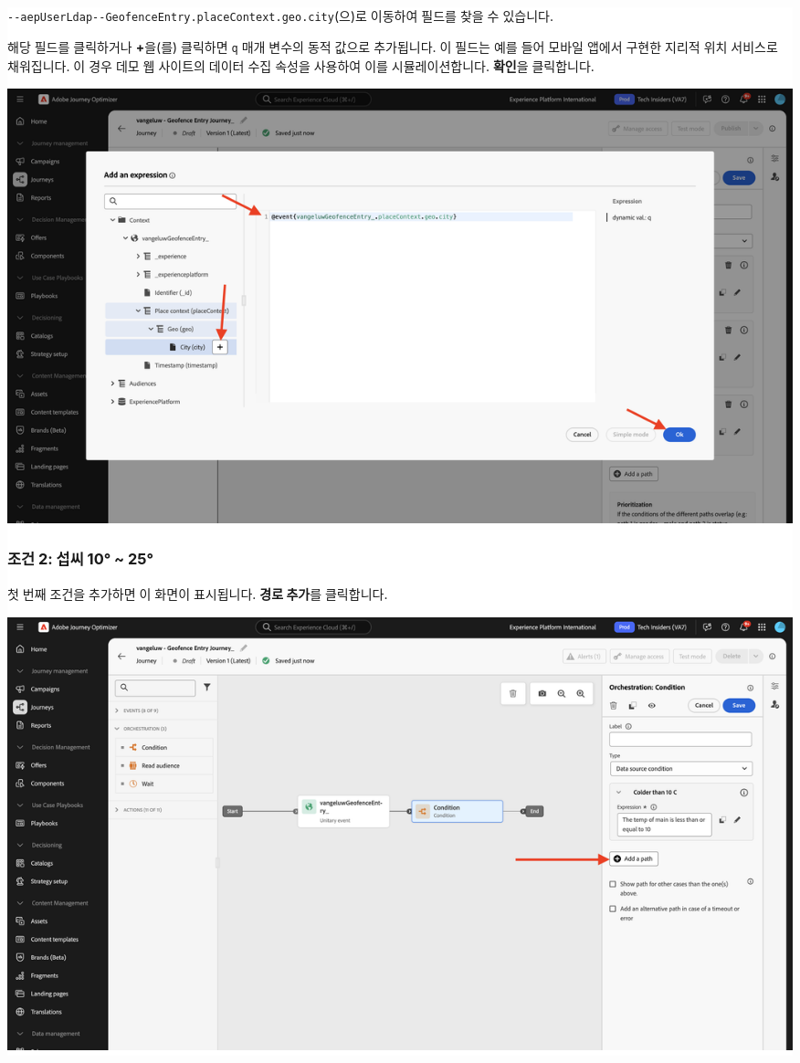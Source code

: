 `--aepUserLdap--GeofenceEntry.placeContext.geo.city`(으)로 이동하여 필드를 찾을 수 있습니다.

해당 필드를 클릭하거나 **+**&#x200B;을(를) 클릭하면 `q` 매개 변수의 동적 값으로 추가됩니다. 이 필드는 예를 들어 모바일 앱에서 구현한 지리적 위치 서비스로 채워집니다. 이 경우 데모 웹 사이트의 데이터 수집 속성을 사용하여 이를 시뮬레이션합니다. **확인**&#x200B;을 클릭합니다.

![데모](./images/jo13.png)

### 조건 2: 섭씨 10° ~ 25°

첫 번째 조건을 추가하면 이 화면이 표시됩니다. **경로 추가**&#x200B;를 클릭합니다.

![데모](./images/joc2.png)
